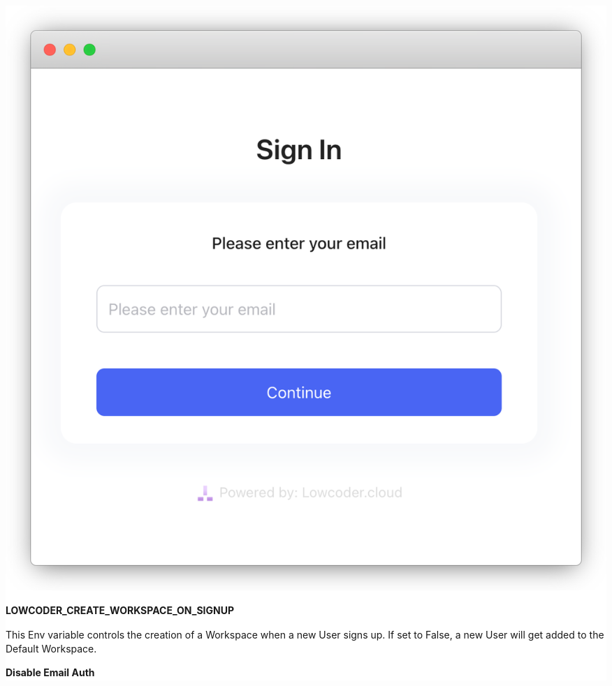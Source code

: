 ![](<../../.gitbook/assets/frame_generic_light (7) (1).png>)

**LOWCODER\_CREATE\_WORKSPACE\_ON\_SIGNUP**

This Env variable controls the creation of a Workspace when a new User signs up. If set to False, a new User will get added to the Default Workspace.

**Disable Email Auth**

